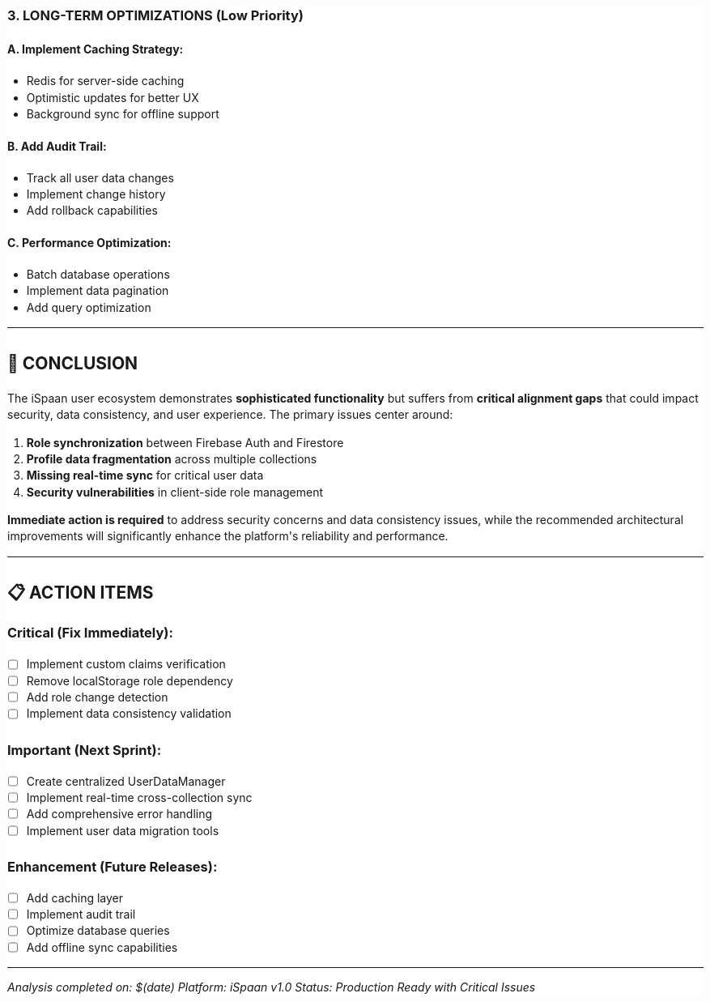 ### **3. LONG-TERM OPTIMIZATIONS (Low Priority)**

#### **A. Implement Caching Strategy:**
- Redis for server-side caching
- Optimistic updates for better UX
- Background sync for offline support

#### **B. Add Audit Trail:**
- Track all user data changes
- Implement change history
- Add rollback capabilities

#### **C. Performance Optimization:**
- Batch database operations
- Implement data pagination
- Add query optimization

---

## **🎯 CONCLUSION**

The iSpaan user ecosystem demonstrates **sophisticated functionality** but suffers from **critical alignment gaps** that could impact security, data consistency, and user experience. The primary issues center around:

1. **Role synchronization** between Firebase Auth and Firestore
2. **Profile data fragmentation** across multiple collections
3. **Missing real-time sync** for critical user data
4. **Security vulnerabilities** in client-side role management

**Immediate action is required** to address security concerns and data consistency issues, while the recommended architectural improvements will significantly enhance the platform's reliability and performance.

---

## **📋 ACTION ITEMS**

### **Critical (Fix Immediately):**
- [ ] Implement custom claims verification
- [ ] Remove localStorage role dependency
- [ ] Add role change detection
- [ ] Implement data consistency validation

### **Important (Next Sprint):**
- [ ] Create centralized UserDataManager
- [ ] Implement real-time cross-collection sync
- [ ] Add comprehensive error handling
- [ ] Implement user data migration tools

### **Enhancement (Future Releases):**
- [ ] Add caching layer
- [ ] Implement audit trail
- [ ] Optimize database queries
- [ ] Add offline sync capabilities

---

*Analysis completed on: $(date)*
*Platform: iSpaan v1.0*
*Status: Production Ready with Critical Issues*


